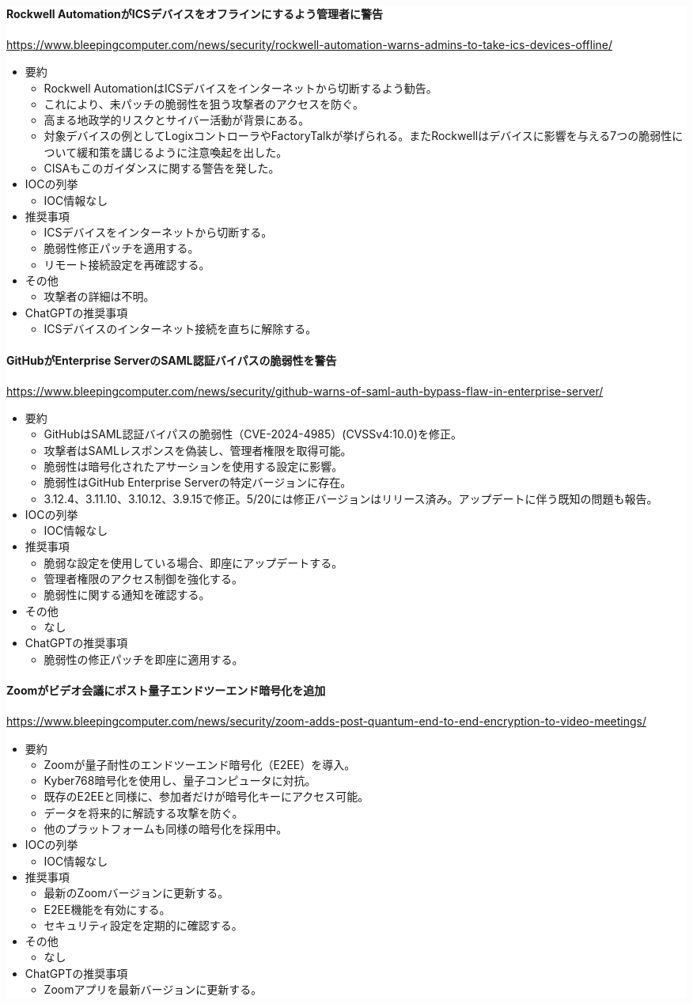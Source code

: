 #### Rockwell AutomationがICSデバイスをオフラインにするよう管理者に警告
https://www.bleepingcomputer.com/news/security/rockwell-automation-warns-admins-to-take-ics-devices-offline/

- 要約
    - Rockwell AutomationはICSデバイスをインターネットから切断するよう勧告。
    - これにより、未パッチの脆弱性を狙う攻撃者のアクセスを防ぐ。
    - 高まる地政学的リスクとサイバー活動が背景にある。
    - 対象デバイスの例としてLogixコントローラやFactoryTalkが挙げられる。またRockwellはデバイスに影響を与える7つの脆弱性について緩和策を講じるように注意喚起を出した。
    - CISAもこのガイダンスに関する警告を発した。
- IOCの列挙
    - IOC情報なし
- 推奨事項
    - ICSデバイスをインターネットから切断する。
    - 脆弱性修正パッチを適用する。
    - リモート接続設定を再確認する。
- その他
    - 攻撃者の詳細は不明。
- ChatGPTの推奨事項
    - ICSデバイスのインターネット接続を直ちに解除する。

#### GitHubがEnterprise ServerのSAML認証バイパスの脆弱性を警告
https://www.bleepingcomputer.com/news/security/github-warns-of-saml-auth-bypass-flaw-in-enterprise-server/

- 要約
    - GitHubはSAML認証バイパスの脆弱性（CVE-2024-4985）(CVSSv4:10.0)を修正。
    - 攻撃者はSAMLレスポンスを偽装し、管理者権限を取得可能。
    - 脆弱性は暗号化されたアサーションを使用する設定に影響。
    - 脆弱性はGitHub Enterprise Serverの特定バージョンに存在。
    - 3.12.4、3.11.10、3.10.12、3.9.15で修正。5/20には修正バージョンはリリース済み。アップデートに伴う既知の問題も報告。
- IOCの列挙
    - IOC情報なし
- 推奨事項
    - 脆弱な設定を使用している場合、即座にアップデートする。
    - 管理者権限のアクセス制御を強化する。
    - 脆弱性に関する通知を確認する。
- その他
    - なし
- ChatGPTの推奨事項
    - 脆弱性の修正パッチを即座に適用する。

#### Zoomがビデオ会議にポスト量子エンドツーエンド暗号化を追加
https://www.bleepingcomputer.com/news/security/zoom-adds-post-quantum-end-to-end-encryption-to-video-meetings/

- 要約
    - Zoomが量子耐性のエンドツーエンド暗号化（E2EE）を導入。
    - Kyber768暗号化を使用し、量子コンピュータに対抗。
    - 既存のE2EEと同様に、参加者だけが暗号化キーにアクセス可能。
    - データを将来的に解読する攻撃を防ぐ。
    - 他のプラットフォームも同様の暗号化を採用中。
- IOCの列挙
    - IOC情報なし
- 推奨事項
    - 最新のZoomバージョンに更新する。
    - E2EE機能を有効にする。
    - セキュリティ設定を定期的に確認する。
- その他
    - なし
- ChatGPTの推奨事項
    - Zoomアプリを最新バージョンに更新する。
